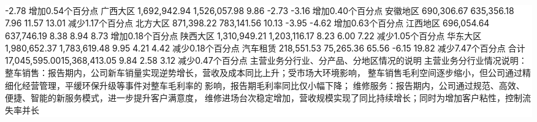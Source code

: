 -2.78
增加0.54个百分点
广西大区
1,692,942.94
1,526,057.98
9.86
-2.73
-3.16
增加0.40个百分点
安徽地区
690,306.67
635,356.18
7.96
11.57
13.01
减少1.17个百分点
北方大区
871,398.22
783,141.56
10.13
-3.95
-4.62
增加0.63个百分点
江西地区
696,054.64
637,746.19
8.38
8.94
8.73
增加0.18个百分点
陕西大区
1,310,949.21
1,203,116.17
8.23
6.00
7.22
减少1.05个百分点
华东大区
1,980,652.37
1,783,619.48
9.95
4.21
4.42
减少0.18个百分点
汽车租赁
218,551.53
75,265.36
65.56
-6.15
19.82
减少7.47个百分点
合计
17,045,595.0015,368,413.05
9.84
2.58
3.12
减少0.47个百分点
主营业务分行业、分产品、分地区情况的说明
主营业务分行业情况说明：
整车销售：报告期内，公司新车销量实现逆势增长，营收及成本同比上升；受市场大环境影响，
整车销售毛利空间逐步缩小，但公司通过精细化经营管理，平缓环保升级等事件对整车毛利率的
影响，报告期毛利率同比仅小幅下降；
维修服务：报告期内，公司通过规范、高效、便捷、智能的新服务模式，进一步提升客户满意度，
维修进场台次稳定增加，营收规模实现了同比持续增长；同时为增加客户粘性，控制流失率并长